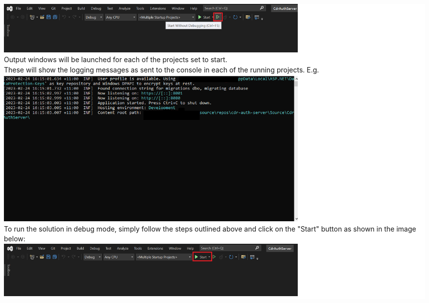 [<img src="./images/MS-Visual-Studio-Start-No-Debug.png" width='600' alt="Start the project"/>](./images/MS-Visual-Studio-Start-No-Debug.png)
<br />
Output windows will be launched for each of the projects set to start.   <br />
These will show the logging messages as sent to the console in each of the running projects. E.g.<br />
[<img src="./images/MS-Visual-Studio-Running.png" width='600' alt="Project running"/>](./images/MS-Visual-Studio-Running.png)
<br />
To run the solution in debug mode, simply follow the steps outlined above and click on the "Start" button as shown in the image below: <br />
[<img src="./images/MS-Visual-Studio-Start.png" width='600' alt="Start the project"/>](./images/MS-Visual-Studio-Start.png)

</div>
